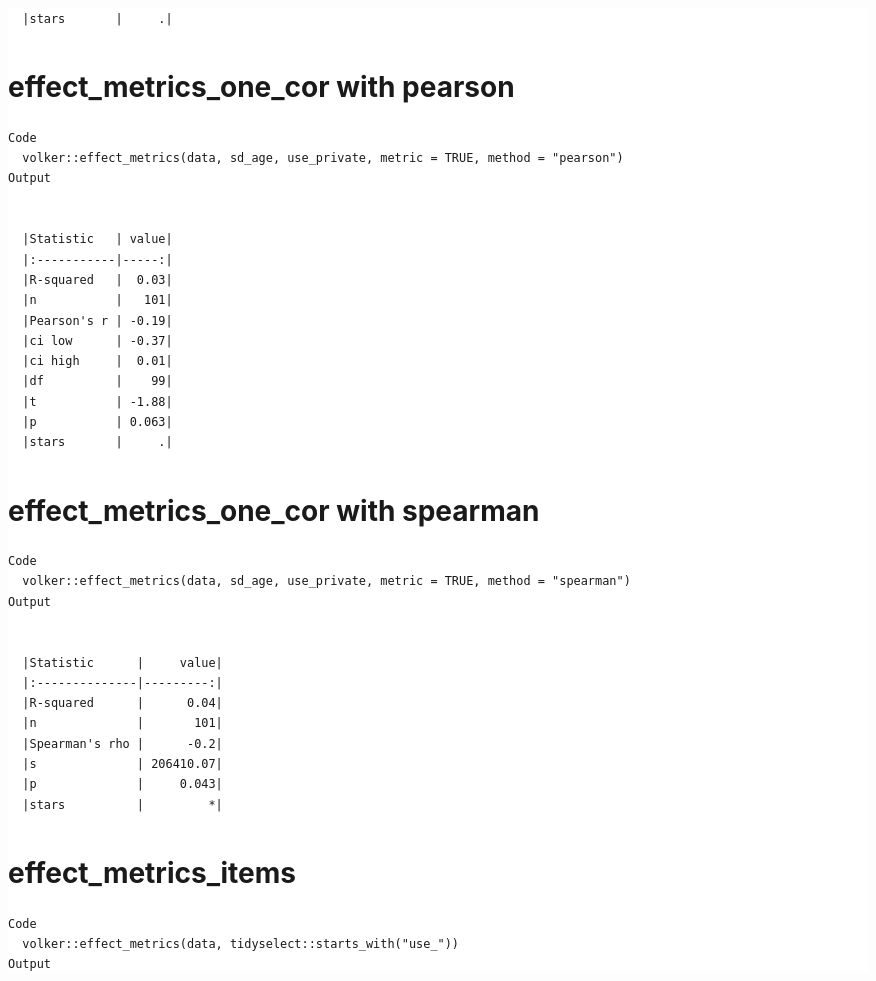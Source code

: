       |stars       |     .|

# effect_metrics_one_cor with pearson

    Code
      volker::effect_metrics(data, sd_age, use_private, metric = TRUE, method = "pearson")
    Output
      
      
      |Statistic   | value|
      |:-----------|-----:|
      |R-squared   |  0.03|
      |n           |   101|
      |Pearson's r | -0.19|
      |ci low      | -0.37|
      |ci high     |  0.01|
      |df          |    99|
      |t           | -1.88|
      |p           | 0.063|
      |stars       |     .|

# effect_metrics_one_cor with spearman

    Code
      volker::effect_metrics(data, sd_age, use_private, metric = TRUE, method = "spearman")
    Output
      
      
      |Statistic      |     value|
      |:--------------|---------:|
      |R-squared      |      0.04|
      |n              |       101|
      |Spearman's rho |      -0.2|
      |s              | 206410.07|
      |p              |     0.043|
      |stars          |         *|

# effect_metrics_items

    Code
      volker::effect_metrics(data, tidyselect::starts_with("use_"))
    Output
      